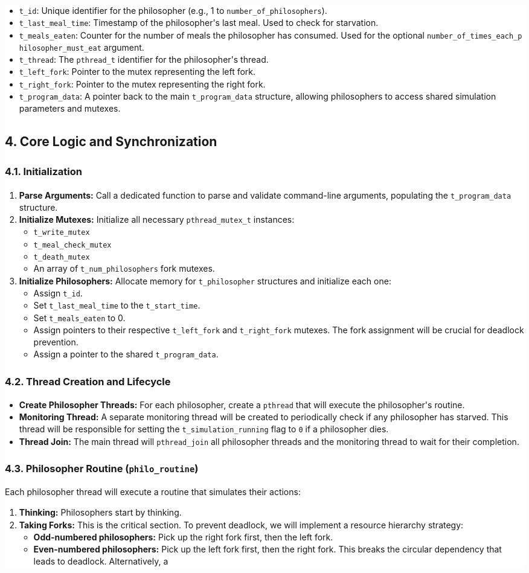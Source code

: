 *   `t_id`: Unique identifier for the philosopher (e.g., 1 to `number_of_philosophers`).
*   `t_last_meal_time`: Timestamp of the philosopher's last meal. Used to check for starvation.
*   `t_meals_eaten`: Counter for the number of meals the philosopher has consumed. Used for the optional `number_of_times_each_philosopher_must_eat` argument.
*   `t_thread`: The `pthread_t` identifier for the philosopher's thread.
*   `t_left_fork`: Pointer to the mutex representing the left fork.
*   `t_right_fork`: Pointer to the mutex representing the right fork.
*   `t_program_data`: A pointer back to the main `t_program_data` structure, allowing philosophers to access shared simulation parameters and mutexes.

## 4. Core Logic and Synchronization

### 4.1. Initialization

1.  **Parse Arguments:** Call a dedicated function to parse and validate command-line arguments, populating the `t_program_data` structure.
2.  **Initialize Mutexes:** Initialize all necessary `pthread_mutex_t` instances:
    *   `t_write_mutex`
    *   `t_meal_check_mutex`
    *   `t_death_mutex`
    *   An array of `t_num_philosophers` fork mutexes.
3.  **Initialize Philosophers:** Allocate memory for `t_philosopher` structures and initialize each one:
    *   Assign `t_id`.
    *   Set `t_last_meal_time` to the `t_start_time`.
    *   Set `t_meals_eaten` to 0.
    *   Assign pointers to their respective `t_left_fork` and `t_right_fork` mutexes. The fork assignment will be crucial for deadlock prevention.
    *   Assign a pointer to the shared `t_program_data`.

### 4.2. Thread Creation and Lifecycle

*   **Create Philosopher Threads:** For each philosopher, create a `pthread` that will execute the philosopher's routine.
*   **Monitoring Thread:** A separate monitoring thread will be created to periodically check if any philosopher has starved. This thread will be responsible for setting the `t_simulation_running` flag to `0` if a philosopher dies.
*   **Thread Join:** The main thread will `pthread_join` all philosopher threads and the monitoring thread to wait for their completion.

### 4.3. Philosopher Routine (`philo_routine`)

Each philosopher thread will execute a routine that simulates their actions:

1.  **Thinking:** Philosophers start by thinking.
2.  **Taking Forks:** This is the critical section. To prevent deadlock, we will implement a resource hierarchy strategy:
    *   **Odd-numbered philosophers:** Pick up the right fork first, then the left fork.
    *   **Even-numbered philosophers:** Pick up the left fork first, then the right fork.
    This breaks the circular dependency that leads to deadlock. Alternatively, a 

